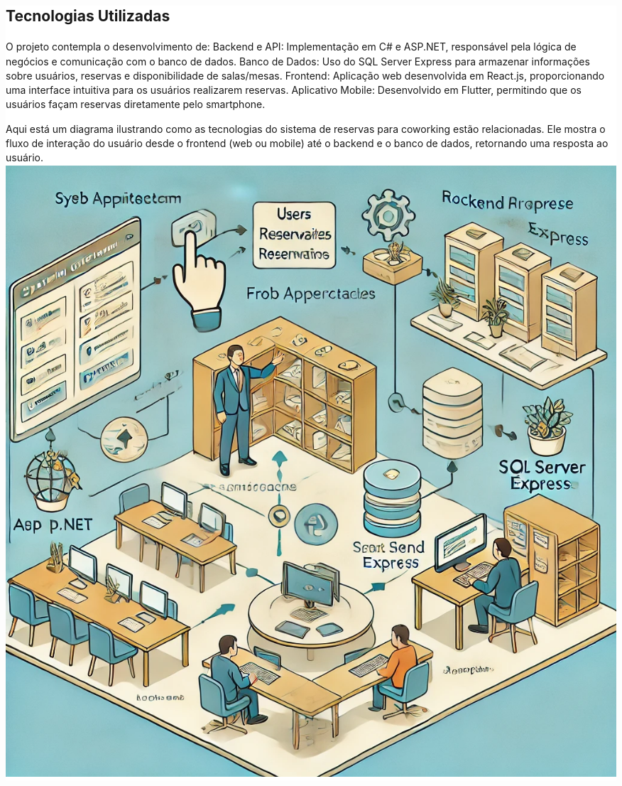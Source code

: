 
## Tecnologias Utilizadas

O projeto contempla o desenvolvimento de:
Backend e API: Implementação em C# e ASP.NET, responsável pela lógica de negócios e comunicação com o banco de dados.
Banco de Dados: Uso do SQL Server Express para armazenar informações sobre usuários, reservas e disponibilidade de salas/mesas.
Frontend: Aplicação web desenvolvida em React.js, proporcionando uma interface intuitiva para os usuários realizarem reservas.
Aplicativo Mobile: Desenvolvido em Flutter, permitindo que os usuários façam reservas diretamente pelo smartphone.

Aqui está um diagrama ilustrando como as tecnologias do sistema de reservas para coworking estão relacionadas. Ele mostra o fluxo de interação do usuário desde o frontend (web ou mobile) até o backend e o banco de dados, retornando uma resposta ao usuário.
![arq](https://github.com/ICEI-PUC-Minas-PMV-SI/pmv-si-2025-1-pe6-t2-turma-02-g4-sistema-para-coworking/blob/Documenta%C3%A7%C3%A3o-de-Contexto/docs/img/Diagrama%20linguagens.png)
